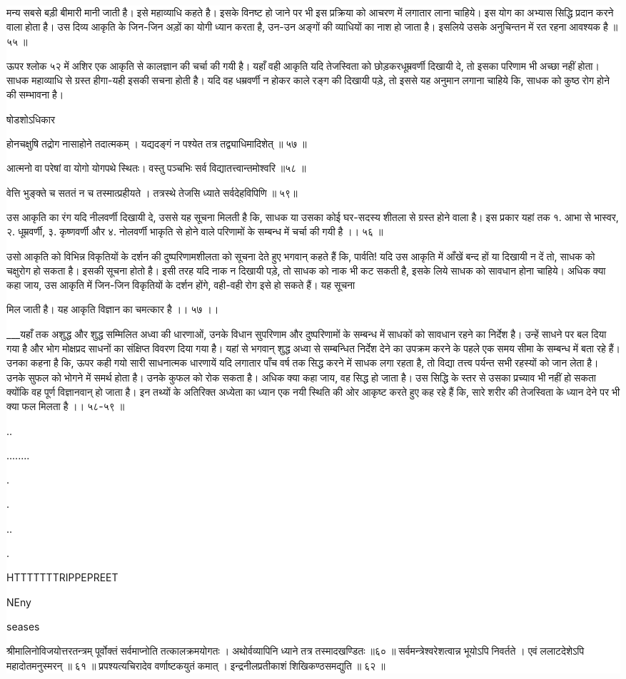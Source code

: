 मन्य सबसे बड़ी बीमारी मानी जाती है। इसे महाव्याधि कहते है। इसके विनष्ट हो जाने पर भी इस प्रक्रिया को आचरण में लगातार लाना चाहिये। इस योग का अभ्यास सिद्धि प्रदान करने वाला होता है। उस दिव्य आकृति के जिन-जिन अड़ों का योगी ध्यान करता है, उन-उन अङ्गों की व्याधियों का नाश हो जाता है। इसलिये उसके अनुचिन्तन में रत रहना आवश्यक है ॥ ५५ ॥ 

ऊपर श्लोक ५२ में अशिर एक आकृति से कालज्ञान की चर्चा की गयी है। यहाँ वही आकृति यदि तेजस्विता को छोड़करधूम्रवर्णी दिखायी दे, तो इसका परिणाम भी अच्छा नहीं होता। साधक महाव्याधि से ग्रस्त हीगा-यही इसकी सचना होती है। यदि वह धम्रवर्णी न होकर काले रङ्ग की दिखायी पड़े, तो इससे यह अनुमान लगाना चाहिये कि, साधक को कुष्ठ रोग होने की सम्भावना है। 

षोडशोऽधिकार 

होनचक्षुषि तद्रोग नासाहोने तदात्मकम् । यद्यदङ्गं न पश्येत तत्र तद्व्याधिमादिशेत् ॥ ५७ ॥ 

आत्मनो वा परेषां वा योगो योगपथे स्थितः। वस्तु पञ्चभिः सर्व विद्यातत्त्वान्तमोश्वरि ॥५८ ॥ 

वेत्ति भुङ्क्ते च सततं न च तस्मात्प्रहीयते । तत्रस्थे तेजसि ध्याते सर्वदेहविपिणि ॥ ५९॥ 

उस आकृति का रंग यदि नीलवर्णी दिखायी दे, उससे यह सूचना मिलती है कि, साधक या उसका कोई घर-सदस्य शीतला से ग्रस्त होने वाला है। इस प्रकार यहां तक १. आभा से भास्वर, २. धूम्रवर्णी, ३. कृष्णवर्णी और ४. नोलवर्णी भाकृति से होने वाले परिणामों के सम्बन्ध में चर्चा की गयी है ।। ५६ ॥ 

उसो आकृति को विभिन्न विकृतियों के दर्शन की दुष्परिणामशीलता को सूचना देते हुए भगवान् कहते हैं कि, पार्वति! यदि उस आकृति में आँखें बन्द हों या दिखायी न दें तो, साधक को चक्षुरोग हो सकता है। इसकी सूचना होतो है। इसी तरह यदि नाक न दिखायी पड़े, तो साधक को नाक भी कट सकती है, इसके लिये साधक को सावधान होना चाहिये। अधिक क्या कहा जाय, उस आकृति में जिन-जिन विकृतियों के दर्शन होंगे, वही-वही रोग इसे हो सकते हैं। यह सूचना 

मिल जाती है। यह आकृति विज्ञान का चमत्कार है ।। ५७ ।। 

___यहाँ तक अशुद्ध और शुद्ध सम्मिलित अध्वा की धारणाओं, उनके विधान सुपरिणाम और दुष्परिणामों के सम्बन्ध में साधकों को सावधान रहने का निर्देश है। उन्हें साधने पर बल दिया गया है और भोग मोक्षप्रद साधनों का संक्षिप्त विवरण दिया गया है। यहां से भगवान् शुद्ध अध्वा से सम्बन्धित निर्देश देने का उपक्रम करने के पहले एक समय सीमा के सम्बन्ध में बता रहे हैं। उनका कहना है कि, ऊपर कही गयो सारी साधनात्मक धारणायें यदि लगातार पाँच वर्ष तक सिद्ध करने में साधक लगा रहता है, तो विद्या तत्त्व पर्यन्त सभी रहस्यों को जान लेता है। उनके सुफल को भोगने में समर्थ होता है। उनके कुफल को रोक सकता है। अधिक क्या कहा जाय, वह सिद्ध हो जाता है। उस सिद्धि के स्तर से उसका प्रच्याव भी नहीं हो सकता क्योंकि वह पूर्ण विज्ञानवान् हो जाता है। इन तथ्यों के अतिरिक्त अध्येता का ध्यान एक नयी स्थिति की ओर आकृष्ट करते हुए कह रहे हैं कि, सारे शरीर की तेजस्विता के ध्यान देने पर भी क्या फल मिलता है ।। ५८-५९ ॥ 

.. 

........ 

. 

. 

.. 

. 

HTTTTTTTRIPPEPREET 

NEny 

seases 

श्रीमालिनोविजयोत्तरतन्त्रम् पूर्वोक्तं सर्वमाप्नोति तत्कालक्रमयोगतः । अथोर्वव्यापिनि ध्याने तत्र तस्मादखण्डितः ॥६० ॥ सर्वमन्त्रेश्वरेशत्वान्न भूयोऽपि निवर्तते । एवं ललाटदेशेऽपि महादोतमनुस्मरन् ॥ ६१ ॥ प्रपश्यत्यचिरादेव वर्णाष्टकयुतं कमात् । इन्द्रनीलप्रतीकाशं शिखिकण्ठसमद्युति ॥ ६२ ॥ 
